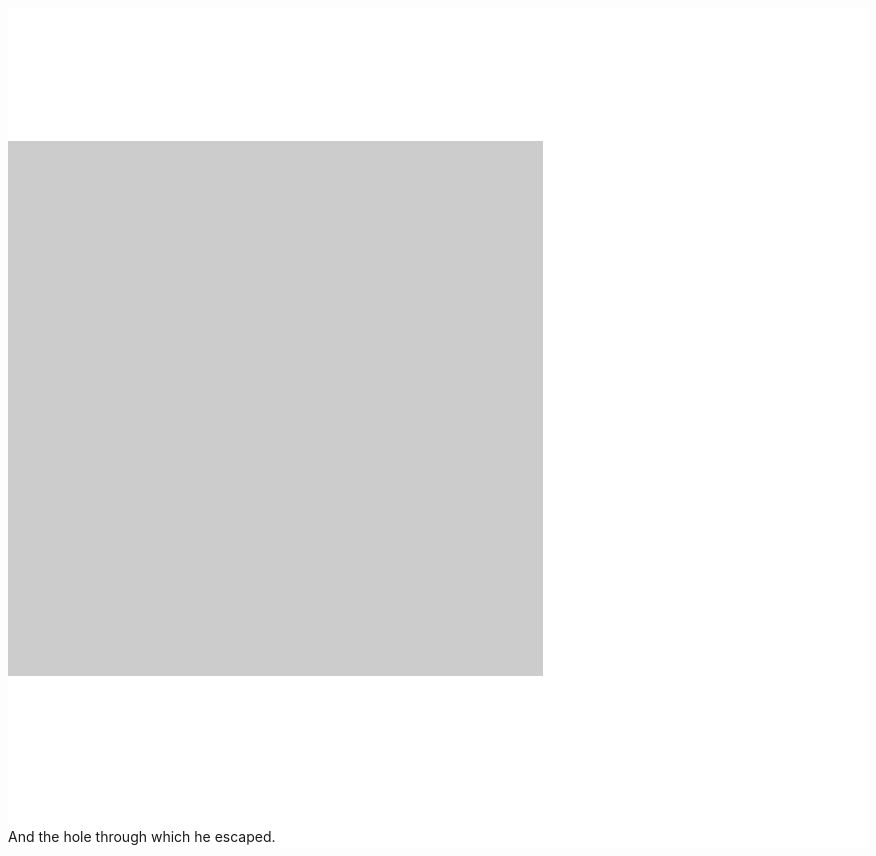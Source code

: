 <a href="https://www.flickr.com/photos/118782975@N05/12878262474/" title="DSC02145 by elevenroute, on Flickr"><img src="/images/bg.png" data-src="https://farm3.staticflickr.com/2843/12878262474_cac1ec126d_b.jpg" width="535" height="800" alt="DSC02145"></a>

And the hole through which he escaped.
